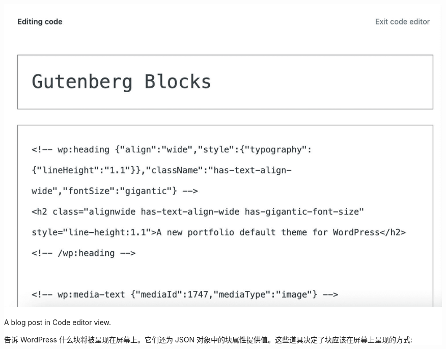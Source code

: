 [![A blog post in Code editor view.](img/f3f74e7b22a6ab568f9ee88f18bdb840.png)](https://kinsta.com/wp-content/uploads/2021/10/code-editor-view.jpg)

A blog post in Code editor view.



告诉 WordPress 什么块将被呈现在屏幕上。它们还为 JSON 对象中的块属性提供值。这些道具决定了块应该在屏幕上呈现的方式:
